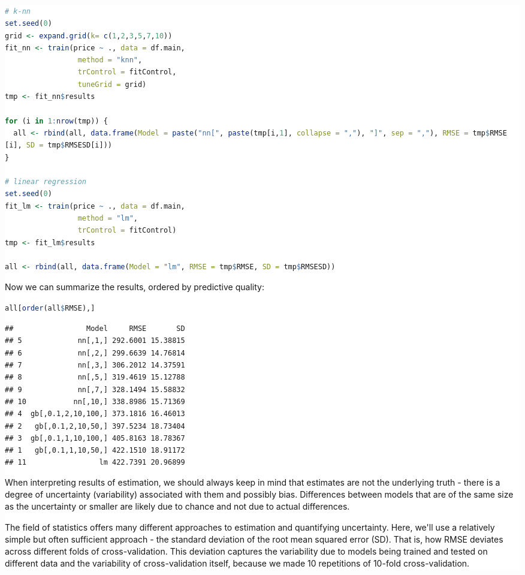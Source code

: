 ```r
# k-nn
set.seed(0)
grid <- expand.grid(k= c(1,2,3,5,7,10))
fit_nn <- train(price ~ ., data = df.main, 
                 method = "knn", 
                 trControl = fitControl,
                 tuneGrid = grid)
tmp <- fit_nn$results

for (i in 1:nrow(tmp)) {
  all <- rbind(all, data.frame(Model = paste("nn[", paste(tmp[i,1], collapse = ","), "]", sep = ","), RMSE = tmp$RMSE[i], SD = tmp$RMSESD[i]))
}

# linear regression
set.seed(0)
fit_lm <- train(price ~ ., data = df.main, 
                 method = "lm", 
                 trControl = fitControl)
tmp <- fit_lm$results

all <- rbind(all, data.frame(Model = "lm", RMSE = tmp$RMSE, SD = tmp$RMSESD))
```

Now we can summarize the results, ordered by predictive quality:


```r
all[order(all$RMSE),]
```

```
##                 Model     RMSE       SD
## 5             nn[,1,] 292.6001 15.38815
## 6             nn[,2,] 299.6639 14.76814
## 7             nn[,3,] 306.2012 14.37591
## 8             nn[,5,] 319.4619 15.12788
## 9             nn[,7,] 328.1494 15.58832
## 10           nn[,10,] 338.8986 15.71369
## 4  gb[,0.1,2,10,100,] 373.1816 16.46013
## 2   gb[,0.1,2,10,50,] 397.5234 18.73404
## 3  gb[,0.1,1,10,100,] 405.8163 18.78367
## 1   gb[,0.1,1,10,50,] 422.1510 18.91172
## 11                 lm 422.7391 20.96899
```

When interpreting results of estimation, we should always keep in mind that estimates are not the underlying truth - there is a degree of uncertainty (variability) associated with them and possibly bias. Differences between models that are of the same size as the uncertainty or smaller are likely due to chance and not due to actual differences.

The field of statistics offers many different approaches to estimation and quantifying uncertainty. Here, we'll use a relatively simple but often sufficient approach - the standard deviation of the root mean squared error (SD). That is, how RMSE deviates across different folds of cross-validation. This deviation captures the variability due to models being trained and tested on different data and the variability of cross-validation itself, because we made 10 repetitions of 10-fold cross-validation.

